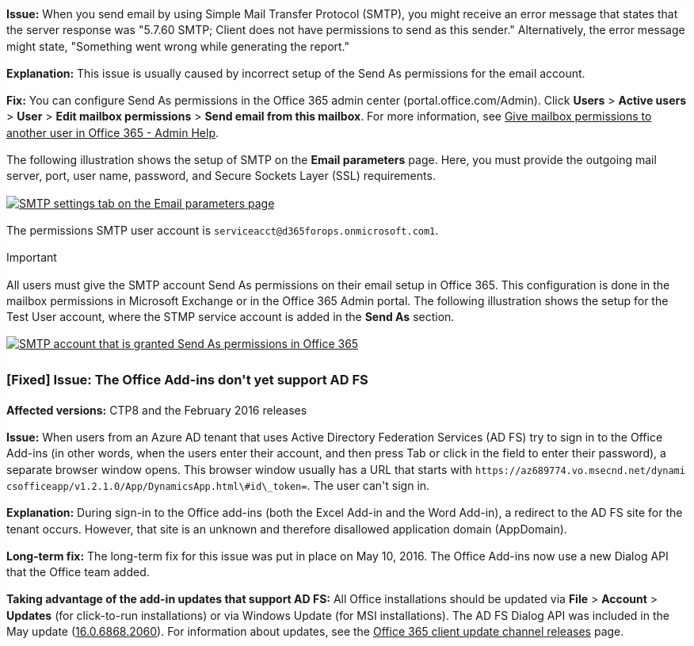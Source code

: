 **Issue:** When you send email by using Simple Mail Transfer Protocol (SMTP), you might receive an error message that states that the server response was "5.7.60 SMTP; Client does not have permissions to send as this sender." Alternatively, the error message might state, "Something went wrong while generating the report."

**Explanation:** This issue is usually caused by incorrect setup of the Send As permissions for the email account. 

**Fix:** You can configure Send As permissions in the Office 365 admin center (portal.office.com/Admin). Click **Users** > **Active users** > **User** > **Edit mailbox permissions** > **Send email from this mailbox**. For more information, see [Give mailbox permissions to another user in Office 365 - Admin Help](https://support.office.com/en-us/article/Enable-sending-email-from-another-user-s-mailbox-in-Office-365-2B828C5F-41AB-4904-97B9-3B63D8129C4E). 

The following illustration shows the setup of SMTP on the **Email parameters** page. Here, you must provide the outgoing mail server, port, user name, password, and Secure Sockets Layer (SSL) requirements. 

[![SMTP settings tab on the Email parameters page](./media/smtp.png)](./media/smtp.png)

The permissions SMTP user account is `serviceacct@d365forops.onmicrosoft.com1`. 

> [!IMPORTANT]
> All users must give the SMTP account Send As permissions on their email setup in Office 365. This configuration is done in the mailbox permissions in Microsoft Exchange or in the Office 365 Admin portal. The following illustration shows the setup for the Test User account, where the STMP service account is added in the **Send As** section. 

[![SMTP account that is granted Send As permissions in Office 365](./media/o365.png)](./media/o365.png)

### \[Fixed\] Issue: The Office Add-ins don't yet support AD FS

**Affected versions:** CTP8 and the February 2016 releases 

**Issue:** When users from an Azure AD tenant that uses Active Directory Federation Services (AD FS) try to sign in to the Office Add-ins (in other words, when the users enter their account, and then press Tab or click in the field to enter their password), a separate browser window opens. This browser window usually has a URL that starts with `https://az689774.vo.msecnd.net/dynamicsofficeapp/v1.2.1.0/App/DynamicsApp.html\#id\_token=`. The user can't sign in. 

**Explanation:** During sign-in to the Office add-ins (both the Excel Add-in and the Word Add-in), a redirect to the AD FS site for the tenant occurs. However, that site is an unknown and therefore disallowed application domain (AppDomain). 

**Long-term fix:** The long-term fix for this issue was put in place on May 10, 2016. The Office Add-ins now use a new Dialog API that the Office team added. 

**Taking advantage of the add-in updates that support AD FS:** All Office installations should be updated via **File** > **Account** > **Updates** (for click-to-run installations) or via Windows Update (for MSI installations). The AD FS Dialog API was included in the May update ([16.0.6868.2060](http://answers.microsoft.com/en-us/office/forum/office_2016-office_install/may-update-16068682060-for-office-2016-on-windows/ea082237-7ec3-4b06-895b-83490980e6d2?auth=1)). For information about updates, see the [Office 365 client update channel releases](https://technet.microsoft.com/en-us/office/mt465751?f=255&MSPPError=-2147217396) page. 
